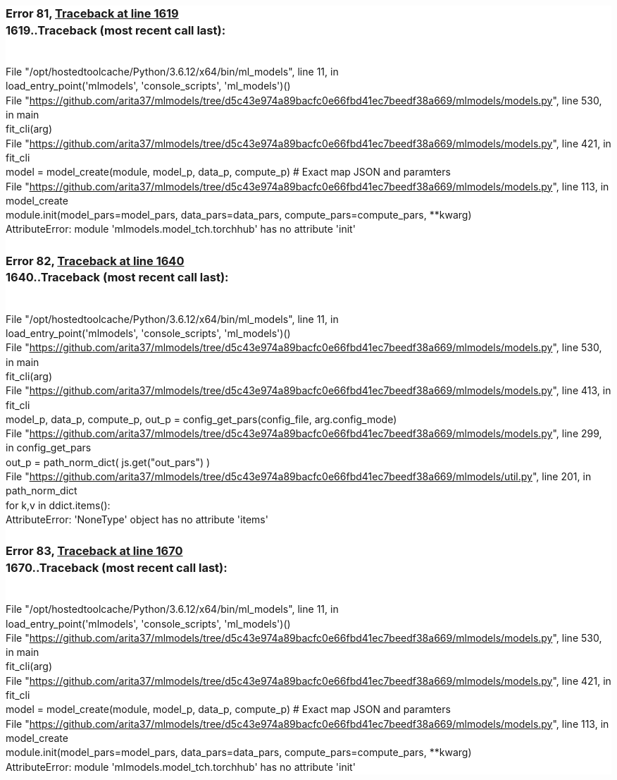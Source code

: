 

### Error 81, [Traceback at line 1619](https://github.com/arita37/mlmodels_store/blob/master/log_json/log_json.py#L1619)<br />1619..Traceback (most recent call last):
<br />  File "/opt/hostedtoolcache/Python/3.6.12/x64/bin/ml_models", line 11, in <module>
<br />    load_entry_point('mlmodels', 'console_scripts', 'ml_models')()
<br />  File "https://github.com/arita37/mlmodels/tree/d5c43e974a89bacfc0e66fbd41ec7beedf38a669/mlmodels/models.py", line 530, in main
<br />    fit_cli(arg)
<br />  File "https://github.com/arita37/mlmodels/tree/d5c43e974a89bacfc0e66fbd41ec7beedf38a669/mlmodels/models.py", line 421, in fit_cli
<br />    model = model_create(module, model_p, data_p, compute_p)  # Exact map JSON and paramters
<br />  File "https://github.com/arita37/mlmodels/tree/d5c43e974a89bacfc0e66fbd41ec7beedf38a669/mlmodels/models.py", line 113, in model_create
<br />    module.init(model_pars=model_pars, data_pars=data_pars, compute_pars=compute_pars, **kwarg)
<br />AttributeError: module 'mlmodels.model_tch.torchhub' has no attribute 'init'



### Error 82, [Traceback at line 1640](https://github.com/arita37/mlmodels_store/blob/master/log_json/log_json.py#L1640)<br />1640..Traceback (most recent call last):
<br />  File "/opt/hostedtoolcache/Python/3.6.12/x64/bin/ml_models", line 11, in <module>
<br />    load_entry_point('mlmodels', 'console_scripts', 'ml_models')()
<br />  File "https://github.com/arita37/mlmodels/tree/d5c43e974a89bacfc0e66fbd41ec7beedf38a669/mlmodels/models.py", line 530, in main
<br />    fit_cli(arg)
<br />  File "https://github.com/arita37/mlmodels/tree/d5c43e974a89bacfc0e66fbd41ec7beedf38a669/mlmodels/models.py", line 413, in fit_cli
<br />    model_p, data_p, compute_p, out_p = config_get_pars(config_file, arg.config_mode)
<br />  File "https://github.com/arita37/mlmodels/tree/d5c43e974a89bacfc0e66fbd41ec7beedf38a669/mlmodels/models.py", line 299, in config_get_pars
<br />    out_p     = path_norm_dict( js.get("out_pars") )
<br />  File "https://github.com/arita37/mlmodels/tree/d5c43e974a89bacfc0e66fbd41ec7beedf38a669/mlmodels/util.py", line 201, in path_norm_dict
<br />    for k,v in ddict.items():
<br />AttributeError: 'NoneType' object has no attribute 'items'



### Error 83, [Traceback at line 1670](https://github.com/arita37/mlmodels_store/blob/master/log_json/log_json.py#L1670)<br />1670..Traceback (most recent call last):
<br />  File "/opt/hostedtoolcache/Python/3.6.12/x64/bin/ml_models", line 11, in <module>
<br />    load_entry_point('mlmodels', 'console_scripts', 'ml_models')()
<br />  File "https://github.com/arita37/mlmodels/tree/d5c43e974a89bacfc0e66fbd41ec7beedf38a669/mlmodels/models.py", line 530, in main
<br />    fit_cli(arg)
<br />  File "https://github.com/arita37/mlmodels/tree/d5c43e974a89bacfc0e66fbd41ec7beedf38a669/mlmodels/models.py", line 421, in fit_cli
<br />    model = model_create(module, model_p, data_p, compute_p)  # Exact map JSON and paramters
<br />  File "https://github.com/arita37/mlmodels/tree/d5c43e974a89bacfc0e66fbd41ec7beedf38a669/mlmodels/models.py", line 113, in model_create
<br />    module.init(model_pars=model_pars, data_pars=data_pars, compute_pars=compute_pars, **kwarg)
<br />AttributeError: module 'mlmodels.model_tch.torchhub' has no attribute 'init'
